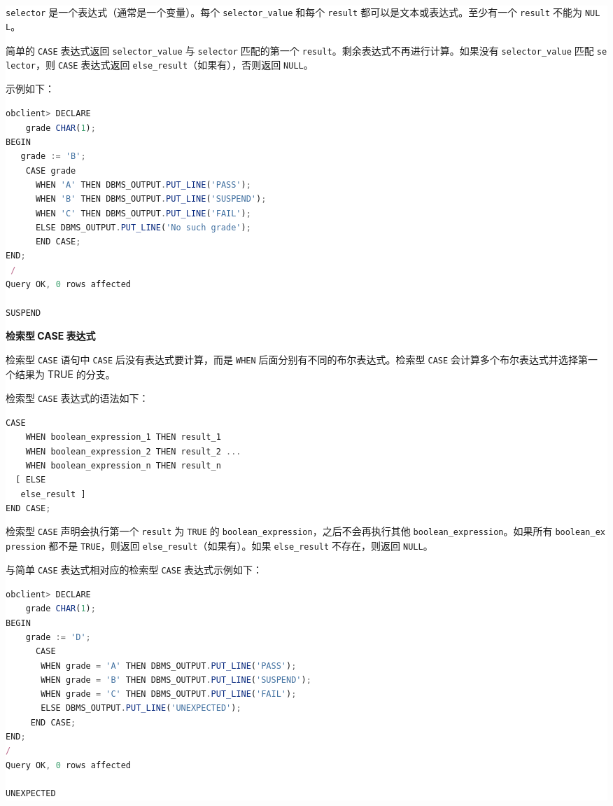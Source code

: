 

`selector` 是一个表达式（通常是一个变量）。每个 `selector_value` 和每个 `result` 都可以是文本或表达式。至少有一个 `result` 不能为 `NULL`。

简单的 `CASE` 表达式返回 `selector_value` 与 `selector` 匹配的第一个 `result`。剩余表达式不再进行计算。如果没有 `selector_value` 匹配 `selector`，则 `CASE` 表达式返回 `else_result`（如果有），否则返回 `NULL`。

示例如下：

```javascript
obclient> DECLARE
    grade CHAR(1);
BEGIN
   grade := 'B';
    CASE grade
      WHEN 'A' THEN DBMS_OUTPUT.PUT_LINE('PASS');
      WHEN 'B' THEN DBMS_OUTPUT.PUT_LINE('SUSPEND');
      WHEN 'C' THEN DBMS_OUTPUT.PUT_LINE('FAIL');
      ELSE DBMS_OUTPUT.PUT_LINE('No such grade');
      END CASE;
END;
 /
Query OK, 0 rows affected 

SUSPEND
```



**检索型 CASE 表达式** 

检索型 `CASE` 语句中 `CASE` 后没有表达式要计算，而是 `WHEN` 后面分别有不同的布尔表达式。检索型 `CASE` 会计算多个布尔表达式并选择第一个结果为 TRUE 的分支。

检索型 `CASE` 表达式的语法如下：

```javascript
CASE
    WHEN boolean_expression_1 THEN result_1 
    WHEN boolean_expression_2 THEN result_2 ...
    WHEN boolean_expression_n THEN result_n 
  [ ELSE
   else_result ] 
END CASE;
```



检索型 `CASE` 声明会执行第一个 `result` 为 `TRUE` 的 `boolean_expression`，之后不会再执行其他 `boolean_expression`。如果所有 `boolean_expression` 都不是 `TRUE`，则返回 `else_result`（如果有）。如果 `else_result` 不存在，则返回 `NULL`。

与简单 `CASE` 表达式相对应的检索型 `CASE` 表达式示例如下：

```javascript
obclient> DECLARE
    grade CHAR(1);
BEGIN
    grade := 'D';
      CASE
       WHEN grade = 'A' THEN DBMS_OUTPUT.PUT_LINE('PASS');
       WHEN grade = 'B' THEN DBMS_OUTPUT.PUT_LINE('SUSPEND');
       WHEN grade = 'C' THEN DBMS_OUTPUT.PUT_LINE('FAIL');
       ELSE DBMS_OUTPUT.PUT_LINE('UNEXPECTED');
     END CASE;
END;
/
Query OK, 0 rows affected 

UNEXPECTED
```
